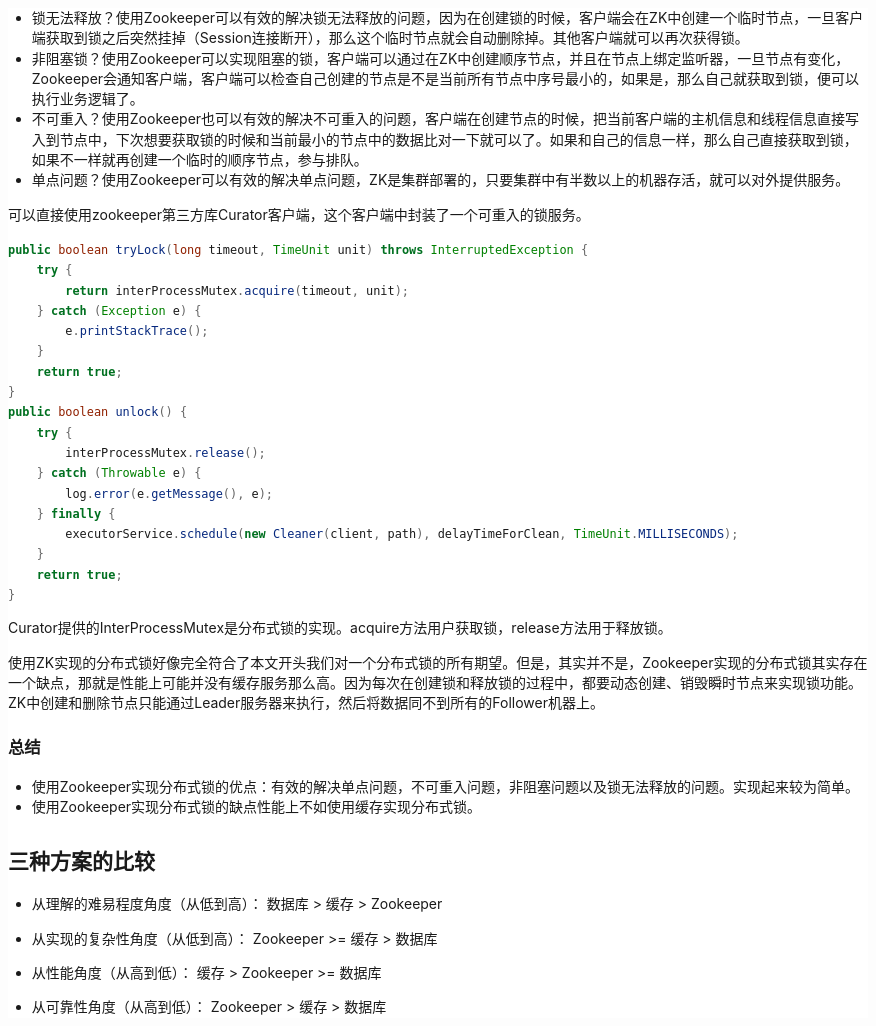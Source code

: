 * 锁无法释放？使用Zookeeper可以有效的解决锁无法释放的问题，因为在创建锁的时候，客户端会在ZK中创建一个临时节点，一旦客户端获取到锁之后突然挂掉（Session连接断开），那么这个临时节点就会自动删除掉。其他客户端就可以再次获得锁。
* 非阻塞锁？使用Zookeeper可以实现阻塞的锁，客户端可以通过在ZK中创建顺序节点，并且在节点上绑定监听器，一旦节点有变化，Zookeeper会通知客户端，客户端可以检查自己创建的节点是不是当前所有节点中序号最小的，如果是，那么自己就获取到锁，便可以执行业务逻辑了。
* 不可重入？使用Zookeeper也可以有效的解决不可重入的问题，客户端在创建节点的时候，把当前客户端的主机信息和线程信息直接写入到节点中，下次想要获取锁的时候和当前最小的节点中的数据比对一下就可以了。如果和自己的信息一样，那么自己直接获取到锁，如果不一样就再创建一个临时的顺序节点，参与排队。
* 单点问题？使用Zookeeper可以有效的解决单点问题，ZK是集群部署的，只要集群中有半数以上的机器存活，就可以对外提供服务。

可以直接使用zookeeper第三方库Curator客户端，这个客户端中封装了一个可重入的锁服务。

```java
public boolean tryLock(long timeout, TimeUnit unit) throws InterruptedException {
    try {
        return interProcessMutex.acquire(timeout, unit);
    } catch (Exception e) {
        e.printStackTrace();
    }
    return true;
}
public boolean unlock() {
    try {
        interProcessMutex.release();
    } catch (Throwable e) {
        log.error(e.getMessage(), e);
    } finally {
        executorService.schedule(new Cleaner(client, path), delayTimeForClean, TimeUnit.MILLISECONDS);
    }
    return true;
}
```
Curator提供的InterProcessMutex是分布式锁的实现。acquire方法用户获取锁，release方法用于释放锁。

使用ZK实现的分布式锁好像完全符合了本文开头我们对一个分布式锁的所有期望。但是，其实并不是，Zookeeper实现的分布式锁其实存在一个缺点，那就是性能上可能并没有缓存服务那么高。因为每次在创建锁和释放锁的过程中，都要动态创建、销毁瞬时节点来实现锁功能。ZK中创建和删除节点只能通过Leader服务器来执行，然后将数据同不到所有的Follower机器上。

### 总结
* 使用Zookeeper实现分布式锁的优点：有效的解决单点问题，不可重入问题，非阻塞问题以及锁无法释放的问题。实现起来较为简单。
* 使用Zookeeper实现分布式锁的缺点性能上不如使用缓存实现分布式锁。

## 三种方案的比较
* 从理解的难易程度角度（从低到高）：
数据库 > 缓存 > Zookeeper

* 从实现的复杂性角度（从低到高）：
Zookeeper >= 缓存 > 数据库

* 从性能角度（从高到低）：
缓存 > Zookeeper >= 数据库

* 从可靠性角度（从高到低）：
Zookeeper > 缓存 > 数据库















